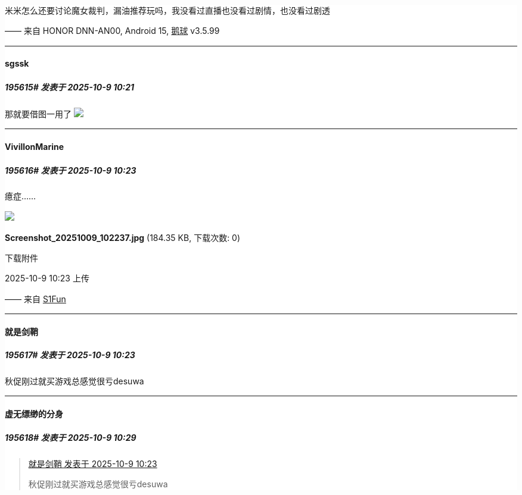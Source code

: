 米米怎么还要讨论魔女裁判，漏油推荐玩吗，我没看过直播也没看过剧情，也没看过剧透

—— 来自 HONOR DNN-AN00, Android 15, [鹅球](https://www.pgyer.com/GcUxKd4w) v3.5.99

*****

####  sgssk  
##### 195615#       发表于 2025-10-9 10:21

那就要借图一用了
<img src="https://p.sda1.dev/27/e5ed87bece224e495ebd7d50e478ef0b/image.jpg" referrerpolicy="no-referrer">


*****

####  VivillonMarine  
##### 195616#       发表于 2025-10-9 10:23

癔症……

<img src="https://img.stage1st.com/forum/202510/09/102315hplbk99bpknzipyt.jpg" referrerpolicy="no-referrer">

<strong>Screenshot_20251009_102237.jpg</strong> (184.35 KB, 下载次数: 0)

下载附件

2025-10-9 10:23 上传

—— 来自 [S1Fun](https://s1fun.koalcat.com)

*****

####  就是剑鞘  
##### 195617#       发表于 2025-10-9 10:23

秋促刚过就买游戏总感觉很亏desuwa


*****

####  虚无缥缈的分身  
##### 195618#       发表于 2025-10-9 10:29

<blockquote><a href="httphttps://stage1st.com/2b/forum.php?mod=redirect&amp;goto=findpost&amp;pid=68543320&amp;ptid=2184782" target="_blank">就是剑鞘 发表于 2025-10-9 10:23</a>

秋促刚过就买游戏总感觉很亏desuwa</blockquote>
